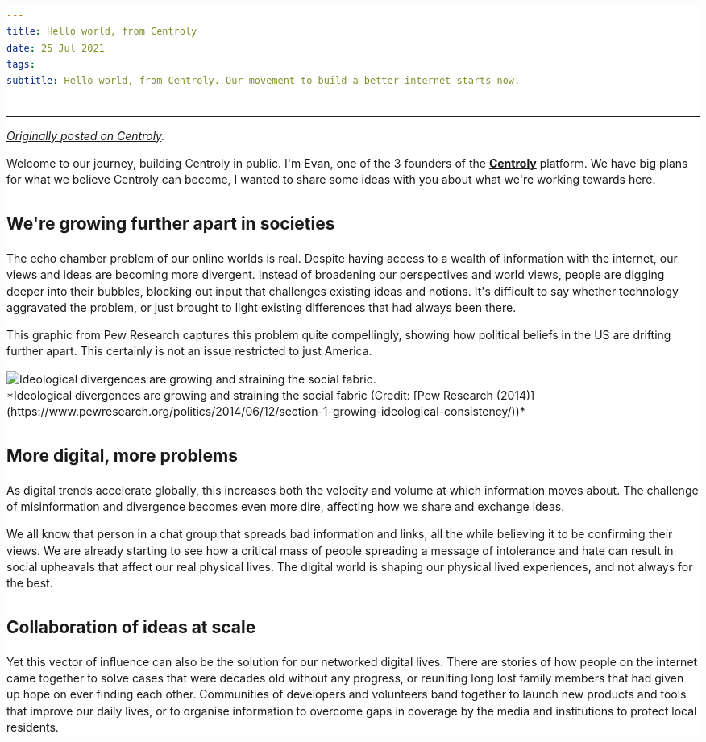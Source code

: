 ```yaml
---
title: Hello world, from Centroly
date: 25 Jul 2021
tags:
subtitle: Hello world, from Centroly. Our movement to build a better internet starts now.
---
```


***
<i><a rel="canonical" href="https://centroly.com/blog/hello-world-from-centroly">Originally posted on Centroly</a>.</i>

Welcome to our journey, building Centroly in public. I'm Evan, one of the 3 founders of the <a class="link" style="font-weight:bold" target="_blank" href="https://centroly.com/">Centroly</a> platform. We have big plans for what we believe Centroly can become, I wanted to share some ideas with you about what we're working towards here.

## We're growing further apart in societies

The echo chamber problem of our online worlds is real. Despite having access to a wealth of information with the internet, our views and ideas are becoming more divergent. Instead of broadening our perspectives and world views, people are digging deeper into their bubbles, blocking out input that challenges existing ideas and notions. It's difficult to say whether technology aggravated the problem, or just brought to light existing differences that had always been there.

This graphic from Pew Research captures this problem quite compellingly, showing how political beliefs in the US are drifting further apart. This certainly is not an issue restricted to just America.

<img src="http://cms.centroly.com/content/images/2021/07/image.png" alt="Ideological divergences are growing and straining the social fabric." width="80%">
<br>*Ideological divergences are growing and straining the social fabric (Credit: [Pew Research (2014)](https://www.pewresearch.org/politics/2014/06/12/section-1-growing-ideological-consistency/))*


## More digital, more problems

As digital trends accelerate globally, this increases both the velocity and volume at which information moves about. The challenge of misinformation and divergence becomes even more dire, affecting how we share and exchange ideas.

We all know that person in a chat group that spreads bad information and links, all the while believing it to be confirming their views. We are already starting to see how a critical mass of people spreading a message of intolerance and hate can result in social upheavals that affect our real physical lives. The digital world is shaping our physical lived experiences, and not always for the best.

## Collaboration of ideas at scale

Yet this vector of influence can also be the solution for our networked digital lives. There are stories of how people on the internet came together to solve cases that were decades old without any progress, or reuniting long lost family members that had given up hope on ever finding each other. Communities of developers and volunteers band together to launch new products and tools that improve our daily lives, or to organise information to overcome gaps in coverage by the media and institutions to protect local residents.
